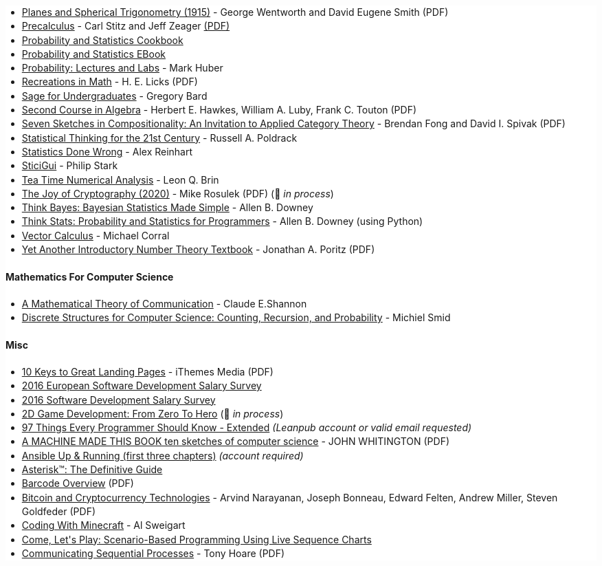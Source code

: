 * [Planes and Spherical Trigonometry (1915)](http://djm.cc/library/Plane_Spherical_Trigonometry_Wentworth_Smith_edited_2.pdf) - George Wentworth and David Eugene Smith (PDF)
* [Precalculus](https://stitz-zeager.com) - Carl Stitz and Jeff Zeager [(PDF)](https://stitz-zeager.com/szprecalculus07042013.pdf)
* [Probability and Statistics Cookbook](http://statistics.zone)
* [Probability and Statistics EBook](http://wiki.stat.ucla.edu/socr/index.php/Probability_and_statistics_EBook)
* [Probability: Lectures and Labs](https://www.markhuberdatascience.org/probability-textbook) - Mark Huber
* [Recreations in Math](http://djm.cc/library/Recreations_in_Mathematics_Licks_edited.pdf) - H. E. Licks (PDF)
* [Sage for Undergraduates](http://www.gregorybard.com/books.html) - Gregory Bard
* [Second Course in Algebra](http://djm.cc/library/Second_Algebra_Hawkes_Luby_Touton_edited.pdf) - Herbert E. Hawkes, William A. Luby, Frank C. Touton (PDF)
* [Seven Sketches in Compositionality: An Invitation to Applied Category Theory](https://arxiv.org/pdf/1803.05316.pdf) - Brendan Fong and David I. Spivak (PDF)
* [Statistical Thinking for the 21st Century](https://statsthinking21.org) - Russell A. Poldrack
* [Statistics Done Wrong](http://www.statisticsdonewrong.com) - Alex Reinhart
* [SticiGui](https://www.stat.berkeley.edu/~stark/SticiGui/) - Philip Stark
* [Tea Time Numerical Analysis](https://lqbrin.github.io/tea-time-numerical/) - Leon Q. Brin
* [The Joy of Cryptography (2020)](https://web.engr.oregonstate.edu/~rosulekm/crypto/) - Mike Rosulek (PDF) (:construction: *in process*)
* [Think Bayes: Bayesian Statistics Made Simple](http://www.greenteapress.com/thinkbayes/) - Allen B. Downey
* [Think Stats: Probability and Statistics for Programmers](http://greenteapress.com/thinkstats/) - Allen B. Downey (using Python)
* [Vector Calculus](http://www.mecmath.net) - Michael Corral
* [Yet Another Introductory Number Theory Textbook](https://www.poritz.net/jonathan/share/yaintt.pdf) - Jonathan A. Poritz (PDF)


#### Mathematics For Computer Science

* [A Mathematical Theory of Communication](https://archive.org/details/bstj27-4-623) - Claude E.Shannon
* [Discrete Structures for Computer Science: Counting, Recursion, and Probability](http://cglab.ca/~michiel/DiscreteStructures/) - Michiel Smid


#### Misc

* [10 Keys to Great Landing Pages](https://ithemes.com/wp-content/uploads/downloads/2012/09/10-keys-to-great-landing-pages-eBook.pdf) - iThemes Media (PDF)
* [2016 European Software Development Salary Survey](https://www.oreilly.com/radar/2016-european-software-development-salary-survey/)
* [2016 Software Development Salary Survey](https://www.oreilly.com/radar/2016-software-development-salary-survey-report/)
* [2D Game Development: From Zero To Hero](https://github.com/Penaz91/2DGD_F0TH) (:construction: *in process*)
* [97 Things Every Programmer Should Know - Extended](https://leanpub.com/97-Things-Every-Programmer-Should-Know-Extended) *(Leanpub account or valid email requested)*
* [A MACHINE MADE THIS BOOK ten sketches of computer science](http://ocaml-book.com/s/popbook.pdf) - JOHN WHITINGTON (PDF)
* [Ansible Up & Running (first three chapters)](https://www.ansible.com/ebooks) *(account required)*
* [Asterisk™: The Definitive Guide](http://solmu.org/pub/help/Asterisk/3nd_Edition_for_Asterisk_1.8)
* [Barcode Overview](http://www.tec-it.com/download/PDF/Barcode_Reference_EN.pdf) (PDF)
* [Bitcoin and Cryptocurrency Technologies](https://d28rh4a8wq0iu5.cloudfront.net/bitcointech/readings/princeton_bitcoin_book.pdf) - Arvind Narayanan, Joseph Bonneau, Edward Felten, Andrew Miller, Steven Goldfeder (PDF)
* [Coding With Minecraft](https://turtleappstore.com/book/) - Al Sweigart
* [Come, Let's Play: Scenario-Based Programming Using Live Sequence Charts](http://www.wisdom.weizmann.ac.il/~playbook/)
* [Communicating Sequential Processes](http://www.usingcsp.com/cspbook.pdf) - Tony Hoare (PDF)